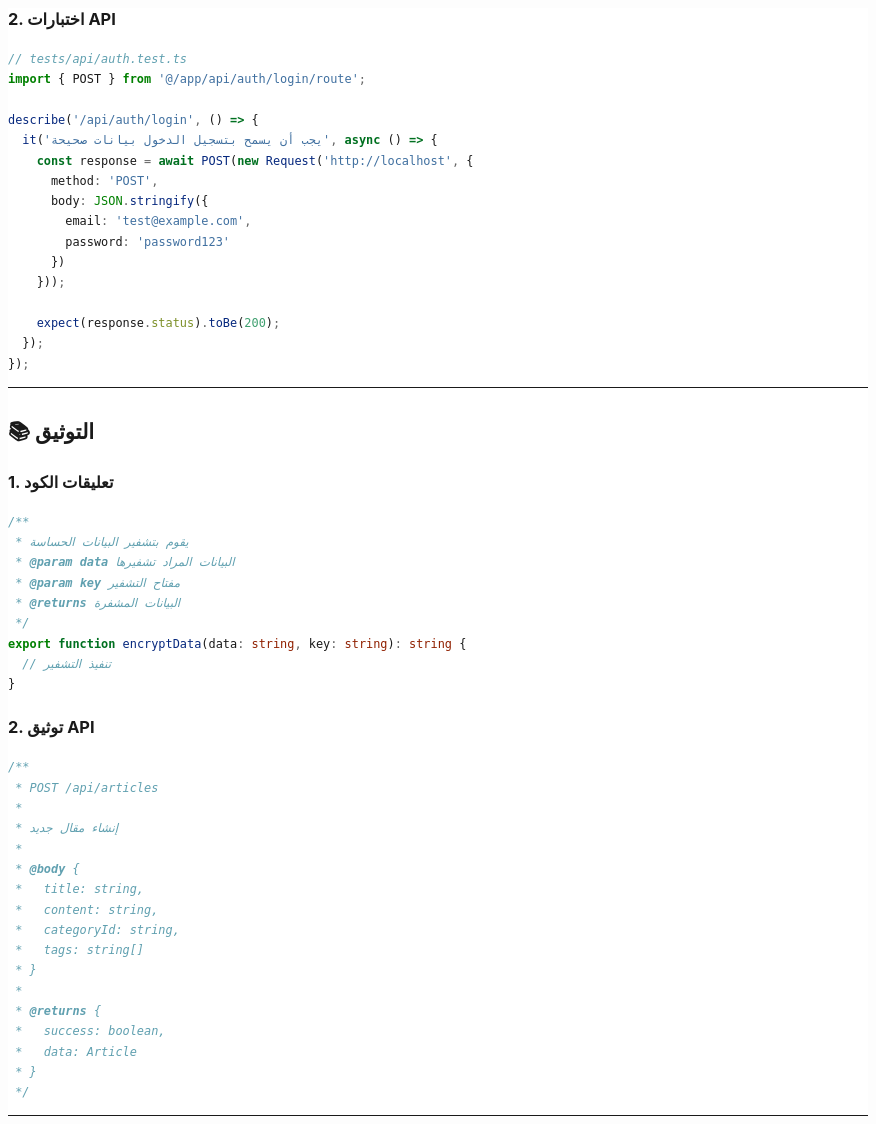 ### 2. اختبارات API
```typescript
// tests/api/auth.test.ts
import { POST } from '@/app/api/auth/login/route';

describe('/api/auth/login', () => {
  it('يجب أن يسمح بتسجيل الدخول بيانات صحيحة', async () => {
    const response = await POST(new Request('http://localhost', {
      method: 'POST',
      body: JSON.stringify({
        email: 'test@example.com',
        password: 'password123'
      })
    }));
    
    expect(response.status).toBe(200);
  });
});
```

---

## 📚 التوثيق

### 1. تعليقات الكود
```typescript
/**
 * يقوم بتشفير البيانات الحساسة
 * @param data البيانات المراد تشفيرها
 * @param key مفتاح التشفير
 * @returns البيانات المشفرة
 */
export function encryptData(data: string, key: string): string {
  // تنفيذ التشفير
}
```

### 2. توثيق API
```typescript
/**
 * POST /api/articles
 * 
 * إنشاء مقال جديد
 * 
 * @body {
 *   title: string,
 *   content: string,
 *   categoryId: string,
 *   tags: string[]
 * }
 * 
 * @returns {
 *   success: boolean,
 *   data: Article
 * }
 */
```

---